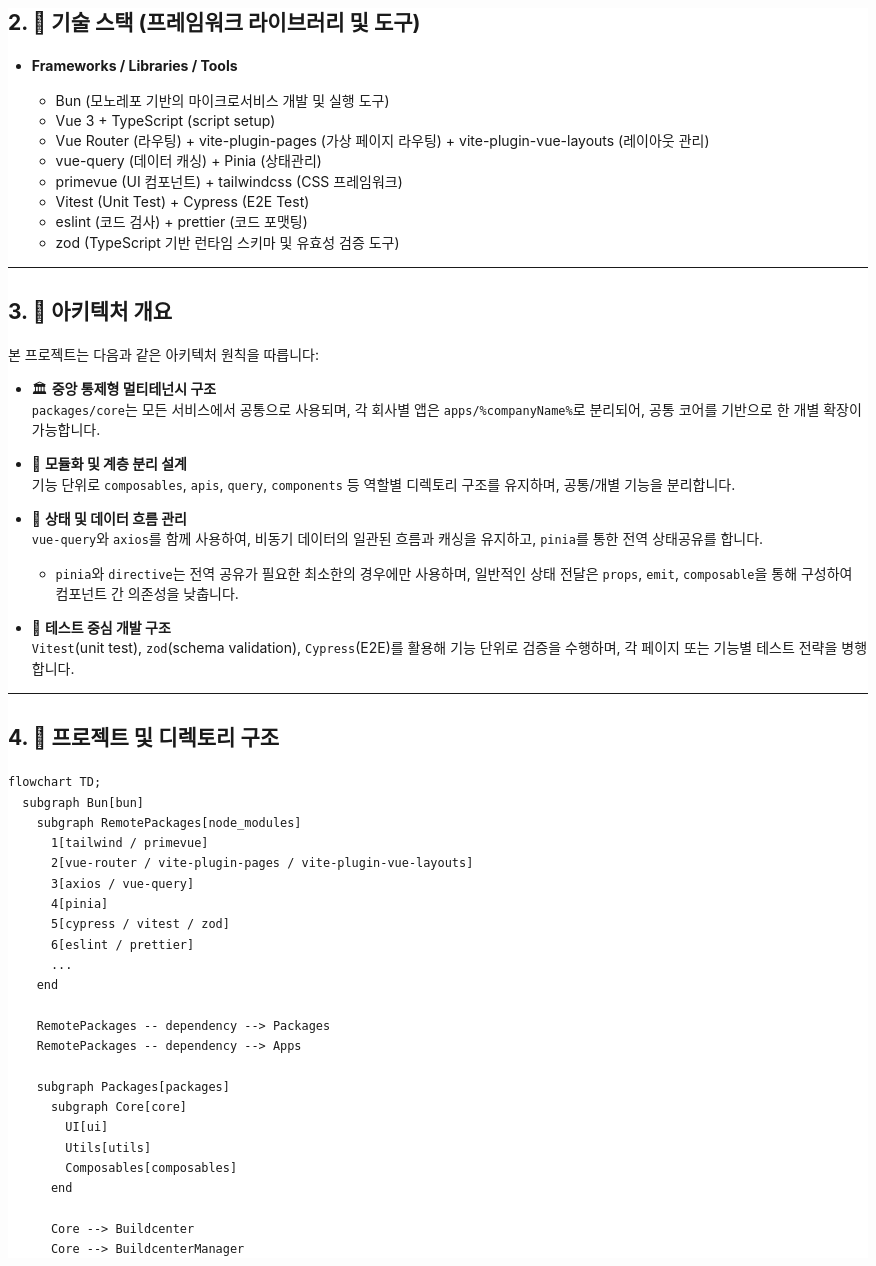 
## 2. 🧱 기술 스택 (프레임워크 라이브러리 및 도구)

* **Frameworks / Libraries / Tools**

  * Bun (모노레포 기반의 마이크로서비스 개발 및 실행 도구)
  * Vue 3 + TypeScript (script setup)
  * Vue Router (라우팅) + vite-plugin-pages (가상 페이지 라우팅) + vite-plugin-vue-layouts (레이아웃 관리)
  * vue-query (데이터 캐싱) + Pinia (상태관리)
  * primevue (UI 컴포넌트) + tailwindcss (CSS 프레임워크)
  * Vitest (Unit Test) + Cypress (E2E Test)
  * eslint (코드 검사) + prettier (코드 포맷팅)
  * zod (TypeScript 기반 런타임 스키마 및 유효성 검증 도구)

---

## 3. 📐 아키텍처 개요

본 프로젝트는 다음과 같은 아키텍처 원칙을 따릅니다:

- 🏛 **중앙 통제형 멀티테넌시 구조**  
  `packages/core`는 모든 서비스에서 공통으로 사용되며, 각 회사별 앱은 `apps/%companyName%`로 분리되어, 공통 코어를 기반으로 한 개별 확장이 가능합니다.

- 🧱 **모듈화 및 계층 분리 설계**  
  기능 단위로 `composables`, `apis`, `query`, `components` 등 역할별 디렉토리 구조를 유지하며, 공통/개별 기능을 분리합니다.

- 🔄 **상태 및 데이터 흐름 관리**  
  `vue-query`와 `axios`를 함께 사용하여, 비동기 데이터의 일관된 흐름과 캐싱을 유지하고, `pinia`를 통한 전역 상태공유를 합니다.
  * `pinia`와 `directive`는 전역 공유가 필요한 최소한의 경우에만 사용하며, 일반적인 상태 전달은 `props`, `emit`, `composable`을 통해 구성하여 컴포넌트 간 의존성을 낮춥니다.

- 🧪 **테스트 중심 개발 구조**  
  `Vitest`(unit test), `zod`(schema validation), `Cypress`(E2E)를 활용해 기능 단위로 검증을 수행하며, 각 페이지 또는 기능별 테스트 전략을 병행합니다.

---

## 4. 📂 프로젝트 및 디렉토리 구조

```mermaid
flowchart TD;
  subgraph Bun[bun]
    subgraph RemotePackages[node_modules]
      1[tailwind / primevue]
      2[vue-router / vite-plugin-pages / vite-plugin-vue-layouts]
      3[axios / vue-query]
      4[pinia]
      5[cypress / vitest / zod]
      6[eslint / prettier]
      ...
    end

    RemotePackages -- dependency --> Packages
    RemotePackages -- dependency --> Apps
    
    subgraph Packages[packages]
      subgraph Core[core]
        UI[ui]
        Utils[utils]
        Composables[composables]
      end

      Core --> Buildcenter
      Core --> BuildcenterManager

```